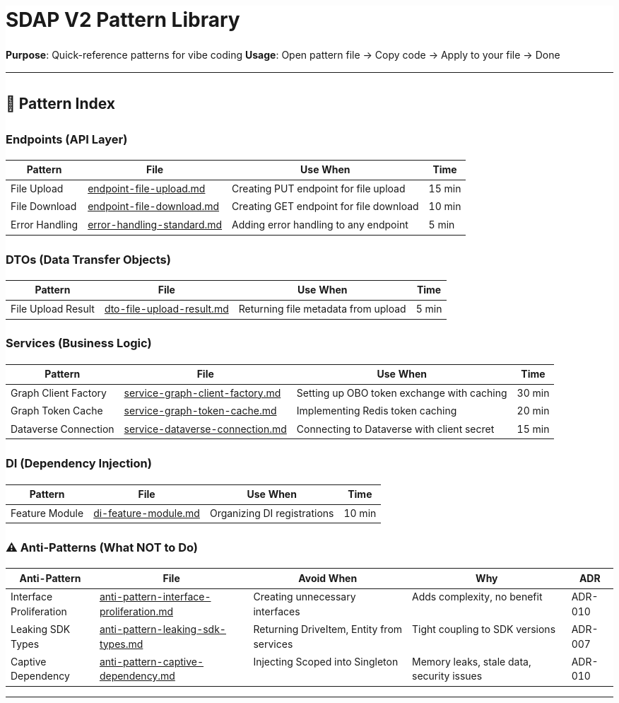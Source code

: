 # SDAP V2 Pattern Library

**Purpose**: Quick-reference patterns for vibe coding
**Usage**: Open pattern file → Copy code → Apply to your file → Done

---

## 🎯 Pattern Index

### Endpoints (API Layer)

| Pattern | File | Use When | Time |
|---------|------|----------|------|
| File Upload | [endpoint-file-upload.md](endpoint-file-upload.md) | Creating PUT endpoint for file upload | 15 min |
| File Download | [endpoint-file-download.md](endpoint-file-download.md) | Creating GET endpoint for file download | 10 min |
| Error Handling | [error-handling-standard.md](error-handling-standard.md) | Adding error handling to any endpoint | 5 min |

### DTOs (Data Transfer Objects)

| Pattern | File | Use When | Time |
|---------|------|----------|------|
| File Upload Result | [dto-file-upload-result.md](dto-file-upload-result.md) | Returning file metadata from upload | 5 min |

### Services (Business Logic)

| Pattern | File | Use When | Time |
|---------|------|----------|------|
| Graph Client Factory | [service-graph-client-factory.md](service-graph-client-factory.md) | Setting up OBO token exchange with caching | 30 min |
| Graph Token Cache | [service-graph-token-cache.md](service-graph-token-cache.md) | Implementing Redis token caching | 20 min |
| Dataverse Connection | [service-dataverse-connection.md](service-dataverse-connection.md) | Connecting to Dataverse with client secret | 15 min |

### DI (Dependency Injection)

| Pattern | File | Use When | Time |
|---------|------|----------|------|
| Feature Module | [di-feature-module.md](di-feature-module.md) | Organizing DI registrations | 10 min |

### ⚠️ Anti-Patterns (What NOT to Do)

| Anti-Pattern | File | Avoid When | Why | ADR |
|--------------|------|------------|-----|-----|
| Interface Proliferation | [anti-pattern-interface-proliferation.md](anti-pattern-interface-proliferation.md) | Creating unnecessary interfaces | Adds complexity, no benefit | ADR-010 |
| Leaking SDK Types | [anti-pattern-leaking-sdk-types.md](anti-pattern-leaking-sdk-types.md) | Returning DriveItem, Entity from services | Tight coupling to SDK versions | ADR-007 |
| Captive Dependency | [anti-pattern-captive-dependency.md](anti-pattern-captive-dependency.md) | Injecting Scoped into Singleton | Memory leaks, stale data, security issues | ADR-010 |

---